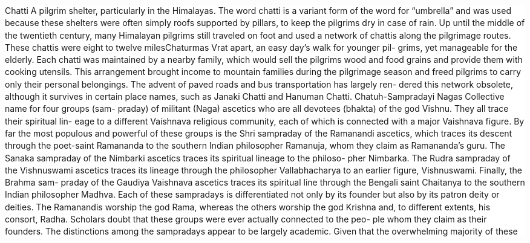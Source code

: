 Chatti
A pilgrim shelter, particularly in the
Himalayas. The word chatti is a variant
form of the word for “umbrella” and was
used because these shelters were often
simply roofs supported by pillars, to
keep the pilgrims dry in case of rain. Up
until the middle of the twentieth
century, many Himalayan pilgrims still
traveled on foot and used a network of
chattis along the pilgrimage routes.
These chattis were eight to twelve milesChaturmas Vrat
apart, an easy day’s walk for younger pil-
grims, yet manageable for the elderly.
Each chatti was maintained by a nearby
family, which would sell the pilgrims
wood and food grains and provide them
with cooking utensils. This arrangement
brought income to mountain families
during the pilgrimage season and freed
pilgrims to carry only their personal
belongings. The advent of paved roads
and bus transportation has largely ren-
dered this network obsolete, although it
survives in certain place names, such as
Janaki Chatti and Hanuman Chatti.
Chatuh-Sampradayi Nagas
Collective name for four groups (sam-
praday) of militant (Naga) ascetics who
are all devotees (bhakta) of the god
Vishnu. They all trace their spiritual lin-
eage to a different Vaishnava religious
community, each of which is connected
with a major Vaishnava figure. By far the
most populous and powerful of these
groups is the Shri sampraday of the
Ramanandi ascetics, which traces its
descent through the poet-saint
Ramananda to the southern Indian
philosopher Ramanuja, whom they
claim as Ramananda’s guru. The Sanaka
sampraday of the Nimbarki ascetics
traces its spiritual lineage to the philoso-
pher Nimbarka. The Rudra sampraday
of the Vishnuswami ascetics traces its
lineage through the philosopher
Vallabhacharya to an earlier figure,
Vishnuswami. Finally, the Brahma sam-
praday of the Gaudiya Vaishnava
ascetics traces its spiritual line through
the Bengali saint Chaitanya to the
southern Indian philosopher Madhva.
Each of these sampradays is differentiated
not only by its founder but also by its
patron deity or deities. The Ramanandis
worship the god Rama, whereas the
others worship the god Krishna and, to
different extents, his consort, Radha.
Scholars doubt that these groups
were ever actually connected to the peo-
ple whom they claim as their founders.
The distinctions among the sampradays
appear to be largely academic. Given
that the overwhelming majority of these